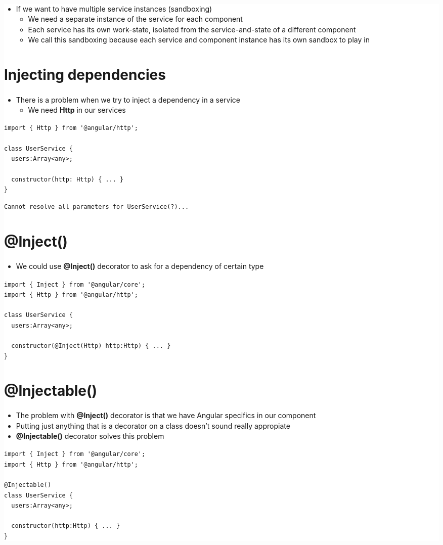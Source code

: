 - If we want to have multiple service instances (sandboxing)
  -  We need a separate instance of the service for each component
  - Each service has its own work-state, isolated from the service-and-state of a different component
  - We call this sandboxing because each service and component instance has its own sandbox to play in


# Injecting dependencies

- There is a problem when we try to inject a dependency in a service 
  - We need **Http** in our services

```
import { Http } from '@angular/http';

class UserService {
  users:Array<any>;

  constructor(http: Http) { ... }
}
```

```
Cannot resolve all parameters for UserService(?)...
```


# @Inject()

- We could use **@Inject()** decorator to ask for a dependency of certain type

```
import { Inject } from '@angular/core';
import { Http } from '@angular/http';

class UserService {
  users:Array<any>;

  constructor(@Inject(Http) http:Http) { ... }
}
```


# @Injectable()

- The problem with **@Inject()** decorator is that we have Angular specifics in our component
- Putting just anything that is a decorator on a class doesn’t sound really appropiate
- **@Injectable()** decorator solves this problem

```
import { Inject } from '@angular/core';
import { Http } from '@angular/http';

@Injectable()
class UserService {
  users:Array<any>;

  constructor(http:Http) { ... }
}
```
